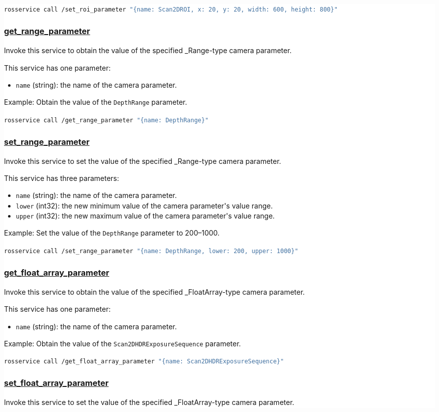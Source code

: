   ```bash
  rosservice call /set_roi_parameter "{name: Scan2DROI, x: 20, y: 20, width: 600, height: 800}"
  ```

### [get_range_parameter](https://github.com/MechMindRobotics/mecheye_ros_interface/blob/master/srv/GetRangeParameter.srv)

Invoke this service to obtain the value of the specified _Range-type camera parameter.

This service has one parameter:

* `name` (string): the name of the camera parameter.

Example: Obtain the value of the `DepthRange` parameter.

  ```bash
  rosservice call /get_range_parameter "{name: DepthRange}"
  ```

### [set_range_parameter](https://github.com/MechMindRobotics/mecheye_ros_interface/blob/master/srv/SetRangeParameter.srv)

Invoke this service to set the value of the specified _Range-type camera parameter.

This service has three parameters:

* `name` (string): the name of the camera parameter.
* `lower` (int32): the new minimum value of the camera parameter's value range.
* `upper` (int32): the new maximum value of the camera parameter's value range.

Example: Set the value of the `DepthRange` parameter to 200–1000.

  ```bash
  rosservice call /set_range_parameter "{name: DepthRange, lower: 200, upper: 1000}"
  ```

### [get_float_array_parameter](https://github.com/MechMindRobotics/mecheye_ros_interface/blob/master/srv/GetFloatArrayParameter.srv)

Invoke this service to obtain the value of the specified _FloatArray-type camera parameter.

This service has one parameter:

* `name` (string): the name of the camera parameter.

Example: Obtain the value of the `Scan2DHDRExposureSequence` parameter.

  ```bash
  rosservice call /get_float_array_parameter "{name: Scan2DHDRExposureSequence}"
  ```

### [set_float_array_parameter](https://github.com/MechMindRobotics/mecheye_ros_interface/blob/master/srv/SetFloatArrayParameter.srv)

Invoke this service to set the value of the specified _FloatArray-type camera parameter.
